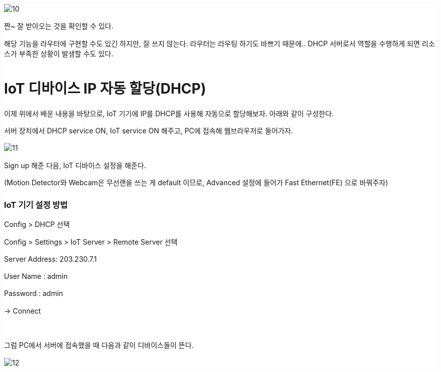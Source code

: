 ![10](https://user-images.githubusercontent.com/63995044/233310318-19d15638-1f28-4946-b34c-6f2912708deb.png)

짠~ 잘 받아오는 것을 확인할 수 있다. 

해당 기능을 라우터에 구현할 수도 있긴 하지만, 잘 쓰지 않는다. 라우터는 라우팅 하기도 바쁘기 때문에.. DHCP 서버로서 역할을 수행하게 되면 리소스가 부족한 상황이 발생할 수도 있다. 

# IoT 디바이스 IP 자동 할당(DHCP)

이제 위에서 배운 내용을 바탕으로, IoT 기기에 IP를 DHCP를 사용해 자동으로 할당해보자. 아래와 같이 구성한다. 

서버 장치에서 DHCP service ON, IoT service ON 해주고, PC에 접속해 웹브라우저로 들어가자.

![11](https://user-images.githubusercontent.com/63995044/233310320-9e50b97f-7a83-4cef-b09d-ee6f55ecd204.png)

Sign up 해준 다음, IoT 디바이스 설정을 해준다.

(Motion Detector와 Webcam은 무선랜을 쓰는 게 default 이므로, Advanced 설정에 들어가 Fast Ethernet(FE) 으로 바꿔주자)

### IoT 기기 설정 방법

Config > DHCP 선택

Config > Settings > IoT Server > Remote Server 선택

Server Address: 203.230.7.1

User Name : admin

Password : admin

→ Connect

</br>

그럼 PC에서 서버에 접속했을 때 다음과 같이 디바이스들이 뜬다.

![12](https://user-images.githubusercontent.com/63995044/233310323-648a7ed4-026f-4bf0-ad34-0bbeff6b4881.png)